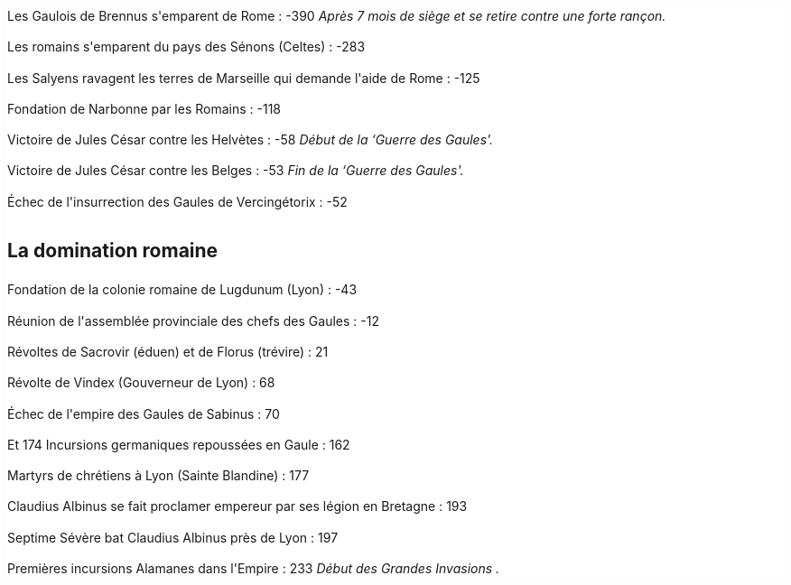Les Gaulois de Brennus s'emparent de Rome
: -390
*Après 7 mois de siège et se retire contre une forte rançon.*

Les romains s'emparent du pays des Sénons (Celtes)
: -283

Les Salyens ravagent les terres de Marseille qui demande l'aide de Rome
: -125

Fondation de Narbonne par les Romains
: -118

Victoire de Jules César contre les Helvètes
: -58
*Début de la ‘Guerre des Gaules'.*

Victoire de Jules César contre les Belges
: -53
*Fin de la ‘Guerre des Gaules'.*

Échec de l'insurrection des Gaules de Vercingétorix
: -52




## La domination romaine

Fondation de la colonie romaine de Lugdunum (Lyon)
: -43

Réunion de l'assemblée provinciale des chefs des Gaules
: -12

Révoltes de Sacrovir (éduen) et de Florus (trévire)
: 21

Révolte de Vindex (Gouverneur de Lyon)
: 68

Échec de l'empire des Gaules de Sabinus
: 70

Et 174 Incursions germaniques repoussées en Gaule
: 162

Martyrs de chrétiens à Lyon (Sainte Blandine)
: 177

Claudius Albinus se fait proclamer empereur par ses légion en Bretagne
: 193

Septime Sévère bat Claudius Albinus près de Lyon
: 197

Premières incursions Alamanes dans l'Empire
: 233
*Début des Grandes Invasions .*
